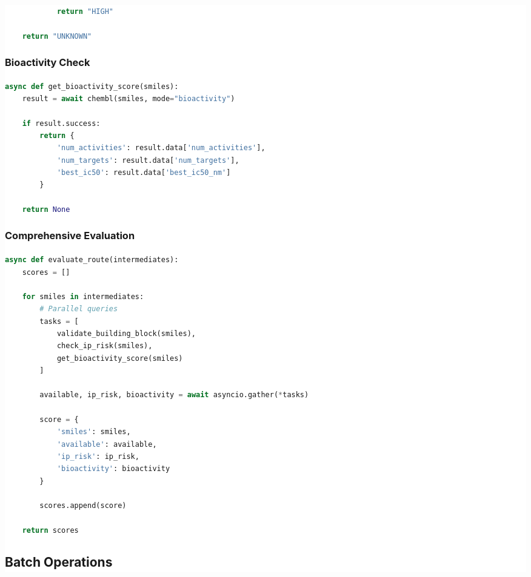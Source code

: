 ```python
            return "HIGH"

    return "UNKNOWN"
```

### Bioactivity Check

```python
async def get_bioactivity_score(smiles):
    result = await chembl(smiles, mode="bioactivity")

    if result.success:
        return {
            'num_activities': result.data['num_activities'],
            'num_targets': result.data['num_targets'],
            'best_ic50': result.data['best_ic50_nm']
        }

    return None
```

### Comprehensive Evaluation

```python
async def evaluate_route(intermediates):
    scores = []

    for smiles in intermediates:
        # Parallel queries
        tasks = [
            validate_building_block(smiles),
            check_ip_risk(smiles),
            get_bioactivity_score(smiles)
        ]

        available, ip_risk, bioactivity = await asyncio.gather(*tasks)

        score = {
            'smiles': smiles,
            'available': available,
            'ip_risk': ip_risk,
            'bioactivity': bioactivity
        }

        scores.append(score)

    return scores
```

## Batch Operations
